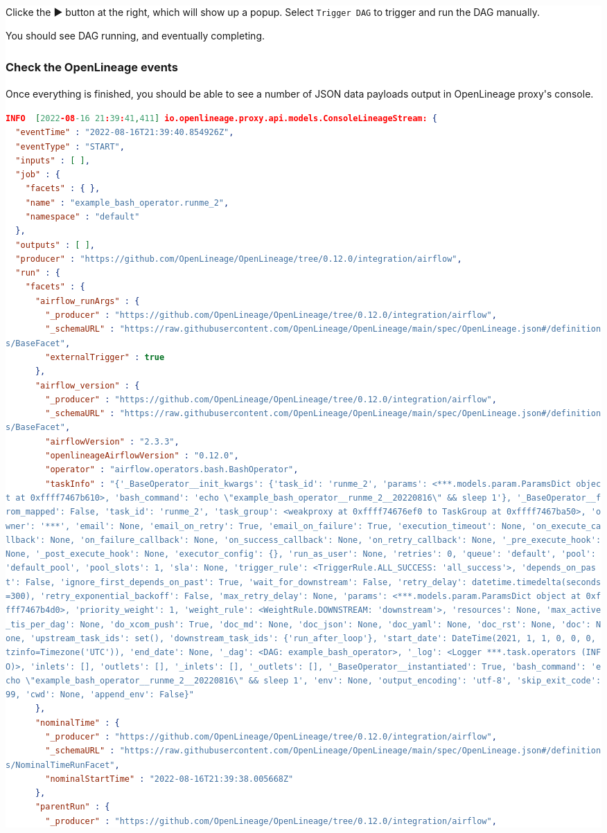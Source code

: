 Clicke the ► button at the right, which will show up a popup. Select `Trigger DAG` to trigger and run the DAG manually.

You should see DAG running, and eventually completing.

### Check the OpenLineage events
Once everything is finished, you should be able to see a number of JSON data payloads output in OpenLineage proxy's console.

```json
INFO  [2022-08-16 21:39:41,411] io.openlineage.proxy.api.models.ConsoleLineageStream: {
  "eventTime" : "2022-08-16T21:39:40.854926Z",
  "eventType" : "START",
  "inputs" : [ ],
  "job" : {
    "facets" : { },
    "name" : "example_bash_operator.runme_2",
    "namespace" : "default"
  },
  "outputs" : [ ],
  "producer" : "https://github.com/OpenLineage/OpenLineage/tree/0.12.0/integration/airflow",
  "run" : {
    "facets" : {
      "airflow_runArgs" : {
        "_producer" : "https://github.com/OpenLineage/OpenLineage/tree/0.12.0/integration/airflow",
        "_schemaURL" : "https://raw.githubusercontent.com/OpenLineage/OpenLineage/main/spec/OpenLineage.json#/definitions/BaseFacet",
        "externalTrigger" : true
      },
      "airflow_version" : {
        "_producer" : "https://github.com/OpenLineage/OpenLineage/tree/0.12.0/integration/airflow",
        "_schemaURL" : "https://raw.githubusercontent.com/OpenLineage/OpenLineage/main/spec/OpenLineage.json#/definitions/BaseFacet",
        "airflowVersion" : "2.3.3",
        "openlineageAirflowVersion" : "0.12.0",
        "operator" : "airflow.operators.bash.BashOperator",
        "taskInfo" : "{'_BaseOperator__init_kwargs': {'task_id': 'runme_2', 'params': <***.models.param.ParamsDict object at 0xffff7467b610>, 'bash_command': 'echo \"example_bash_operator__runme_2__20220816\" && sleep 1'}, '_BaseOperator__from_mapped': False, 'task_id': 'runme_2', 'task_group': <weakproxy at 0xffff74676ef0 to TaskGroup at 0xffff7467ba50>, 'owner': '***', 'email': None, 'email_on_retry': True, 'email_on_failure': True, 'execution_timeout': None, 'on_execute_callback': None, 'on_failure_callback': None, 'on_success_callback': None, 'on_retry_callback': None, '_pre_execute_hook': None, '_post_execute_hook': None, 'executor_config': {}, 'run_as_user': None, 'retries': 0, 'queue': 'default', 'pool': 'default_pool', 'pool_slots': 1, 'sla': None, 'trigger_rule': <TriggerRule.ALL_SUCCESS: 'all_success'>, 'depends_on_past': False, 'ignore_first_depends_on_past': True, 'wait_for_downstream': False, 'retry_delay': datetime.timedelta(seconds=300), 'retry_exponential_backoff': False, 'max_retry_delay': None, 'params': <***.models.param.ParamsDict object at 0xffff7467b4d0>, 'priority_weight': 1, 'weight_rule': <WeightRule.DOWNSTREAM: 'downstream'>, 'resources': None, 'max_active_tis_per_dag': None, 'do_xcom_push': True, 'doc_md': None, 'doc_json': None, 'doc_yaml': None, 'doc_rst': None, 'doc': None, 'upstream_task_ids': set(), 'downstream_task_ids': {'run_after_loop'}, 'start_date': DateTime(2021, 1, 1, 0, 0, 0, tzinfo=Timezone('UTC')), 'end_date': None, '_dag': <DAG: example_bash_operator>, '_log': <Logger ***.task.operators (INFO)>, 'inlets': [], 'outlets': [], '_inlets': [], '_outlets': [], '_BaseOperator__instantiated': True, 'bash_command': 'echo \"example_bash_operator__runme_2__20220816\" && sleep 1', 'env': None, 'output_encoding': 'utf-8', 'skip_exit_code': 99, 'cwd': None, 'append_env': False}"
      },
      "nominalTime" : {
        "_producer" : "https://github.com/OpenLineage/OpenLineage/tree/0.12.0/integration/airflow",
        "_schemaURL" : "https://raw.githubusercontent.com/OpenLineage/OpenLineage/main/spec/OpenLineage.json#/definitions/NominalTimeRunFacet",
        "nominalStartTime" : "2022-08-16T21:39:38.005668Z"
      },
      "parentRun" : {
        "_producer" : "https://github.com/OpenLineage/OpenLineage/tree/0.12.0/integration/airflow",
```